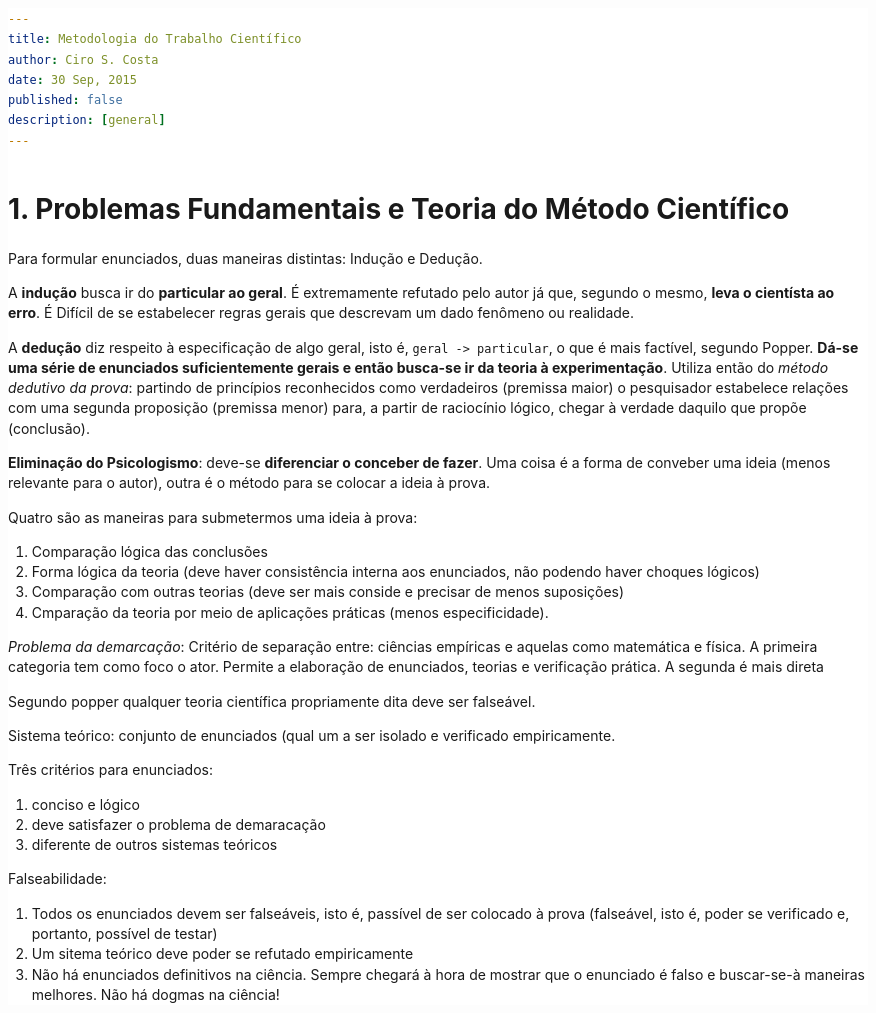 ```yaml
---
title: Metodologia do Trabalho Científico
author: Ciro S. Costa
date: 30 Sep, 2015
published: false
description: [general]
---
```


# 1. Problemas Fundamentais e Teoria do Método Científico

Para formular enunciados, duas maneiras distintas: Indução e Dedução.

A **indução** busca ir do **particular ao geral**. É extremamente refutado pelo autor já que, segundo o mesmo, **leva o cientísta ao erro**. É Difícil de se estabelecer regras gerais que descrevam um dado fenômeno ou realidade.

A **dedução** diz respeito à especificação de algo geral, isto é, `geral -> particular`, o que é mais factível, segundo Popper. **Dá-se uma série de enunciados suficientemente gerais e então busca-se ir da teoria à experimentação**. Utiliza então do *método dedutivo da prova*: partindo de princípios reconhecidos como verdadeiros (premissa maior) o pesquisador estabelece relações com uma segunda proposição (premissa menor) para, a partir de raciocínio lógico, chegar à verdade daquilo que propõe (conclusão).

**Eliminação do Psicologismo**: deve-se **diferenciar o conceber de fazer**. Uma coisa é a forma de conveber uma ideia (menos relevante para o autor), outra é o método para se colocar a ideia à prova.

Quatro são as maneiras para submetermos uma ideia à prova:

1. Comparação lógica das conclusões
2. Forma lógica da teoria (deve haver consistência interna aos enunciados, não podendo haver choques lógicos)
3. Comparação com outras teorias (deve ser mais conside e precisar de menos suposições)
4. Cmparação da teoria por meio de aplicações práticas (menos especificidade).


*Problema da demarcação*: Critério de separação entre: ciências empíricas e aquelas como matemática e física. A primeira categoria tem como foco o ator. Permite a elaboração de enunciados, teorias e verificação prática. A segunda é mais direta

Segundo popper qualquer teoria científica propriamente dita deve ser falseável.

Sistema teórico: conjunto de enunciados (qual um a ser isolado e verificado empiricamente.

Três critérios para enunciados:
1.  conciso e lógico
2.  deve satisfazer o problema de demaracação
3.  diferente de outros sistemas teóricos

Falseabilidade:

1.  Todos os enunciados devem ser falseáveis, isto é, passível de ser colocado à prova (falseável, isto é, poder se verificado e, portanto, possível de testar)
2.  Um sitema teórico deve poder se refutado empiricamente
3.  Não há enunciados definitivos na ciência. Sempre chegará à hora de mostrar que o enunciado é falso e buscar-se-à maneiras melhores. Não há dogmas na ciência!
